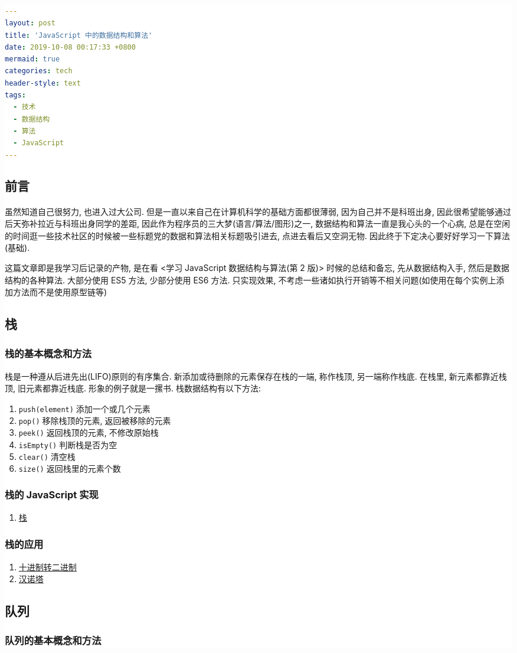```yaml
---
layout: post
title: 'JavaScript 中的数据结构和算法'
date: 2019-10-08 00:17:33 +0800
mermaid: true
categories: tech
header-style: text
tags:
  - 技术
  - 数据结构
  - 算法
  - JavaScript
---
```


## 前言

虽然知道自己很努力, 也进入过大公司. 但是一直以来自己在计算机科学的基础方面都很薄弱, 因为自己并不是科班出身, 因此很希望能够通过后天弥补拉近与科班出身同学的差距, 因此作为程序员的三大梦(语言/算法/图形)之一, 数据结构和算法一直是我心头的一个心病, 总是在空闲的时间逛一些技术社区的时候被一些标题党的数据和算法相关标题吸引进去, 点进去看后又空洞无物. 因此终于下定决心要好好学习一下算法(基础).

这篇文章即是我学习后记录的产物, 是在看 <学习 JavaScript 数据结构与算法(第 2 版)> 时候的总结和备忘, 先从数据结构入手, 然后是数据结构的各种算法. 大部分使用 ES5 方法, 少部分使用 ES6 方法. 只实现效果, 不考虑一些诸如执行开销等不相关问题(如使用在每个实例上添加方法而不是使用原型链等)

## 栈

### 栈的基本概念和方法

栈是一种遵从后进先出(LIFO)原则的有序集合. 新添加或待删除的元素保存在栈的一端, 称作栈顶, 另一端称作栈底. 在栈里, 新元素都靠近栈顶, 旧元素都靠近栈底. 形象的例子就是一摞书. 栈数据结构有以下方法:

1. `push(element)` 添加一个或几个元素
2. `pop()` 移除栈顶的元素, 返回被移除的元素
3. `peek()` 返回栈顶的元素, 不修改原始栈
4. `isEmpty()` 判断栈是否为空
5. `clear()` 清空栈
6. `size()` 返回栈里的元素个数

### 栈的 JavaScript 实现

1. [栈](https://static.xheldon.cn/example-code/2019/Stack.js)

### 栈的应用

1. [十进制转二进制](https://static.xheldon.cn/example-code/2019/DecimalToBinary.js)
2. [汉诺塔](https://static.xheldon.cn/example-code/2019/TowerOfHanoi.js)

## 队列

### 队列的基本概念和方法
